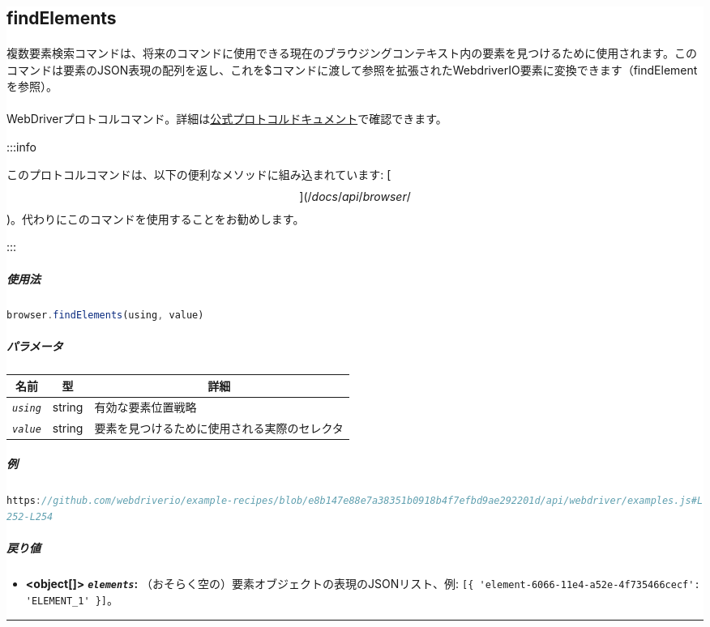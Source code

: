 ## findElements
複数要素検索コマンドは、将来のコマンドに使用できる現在のブラウジングコンテキスト内の要素を見つけるために使用されます。このコマンドは要素のJSON表現の配列を返し、これを$コマンドに渡して参照を拡張されたWebdriverIO要素に変換できます（findElementを参照）。<br /><br />WebDriverプロトコルコマンド。詳細は[公式プロトコルドキュメント](https://w3c.github.io/webdriver/#dfn-find-elements)で確認できます。

:::info

このプロトコルコマンドは、以下の便利なメソッドに組み込まれています: [$$](/docs/api/browser/$$)。代わりにこのコマンドを使用することをお勧めします。

:::


##### 使用法

```js
browser.findElements(using, value)
```


##### パラメータ

<table>
  <thead>
    <tr>
      <th>名前</th><th>型</th><th>詳細</th>
    </tr>
  </thead>
  <tbody>
    <tr>
      <td><code><var>using</var></code></td>
      <td>string</td>
      <td>有効な要素位置戦略</td>
    </tr>
    <tr>
      <td><code><var>value</var></code></td>
      <td>string</td>
      <td>要素を見つけるために使用される実際のセレクタ</td>
    </tr>
  </tbody>
</table>

##### 例

```js reference title="examples.js" useHTTPS
https://github.com/webdriverio/example-recipes/blob/e8b147e88e7a38351b0918b4f7efbd9ae292201d/api/webdriver/examples.js#L252-L254
```

##### 戻り値

- **&lt;object[]&gt;**
            **<code><var>elements</var></code>:** （おそらく空の）要素オブジェクトの表現のJSONリスト、例: `[{ 'element-6066-11e4-a52e-4f735466cecf': 'ELEMENT_1' }]`。


---
